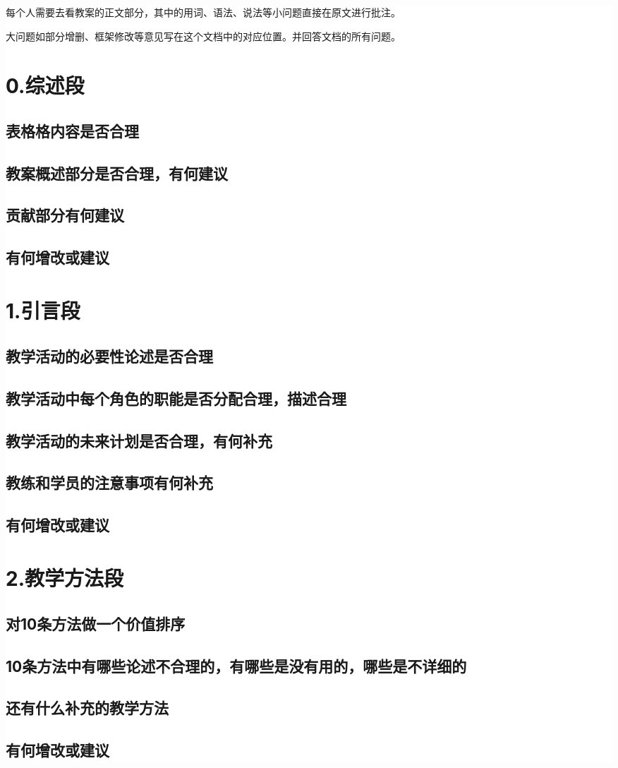 每个人需要去看教案的正文部分，其中的用词、语法、说法等小问题直接在原文进行批注。

大问题如部分增删、框架修改等意见写在这个文档中的对应位置。并回答文档的所有问题。



# 0.综述段

## 表格格内容是否合理

## 教案概述部分是否合理，有何建议

## 贡献部分有何建议

## 有何增改或建议





# 1.引言段

## 教学活动的必要性论述是否合理

## 教学活动中每个角色的职能是否分配合理，描述合理

## 教学活动的未来计划是否合理，有何补充

## 教练和学员的注意事项有何补充

## 有何增改或建议




# 2.教学方法段

## 对10条方法做一个价值排序

## 10条方法中有哪些论述不合理的，有哪些是没有用的，哪些是不详细的

## 还有什么补充的教学方法

## 有何增改或建议
